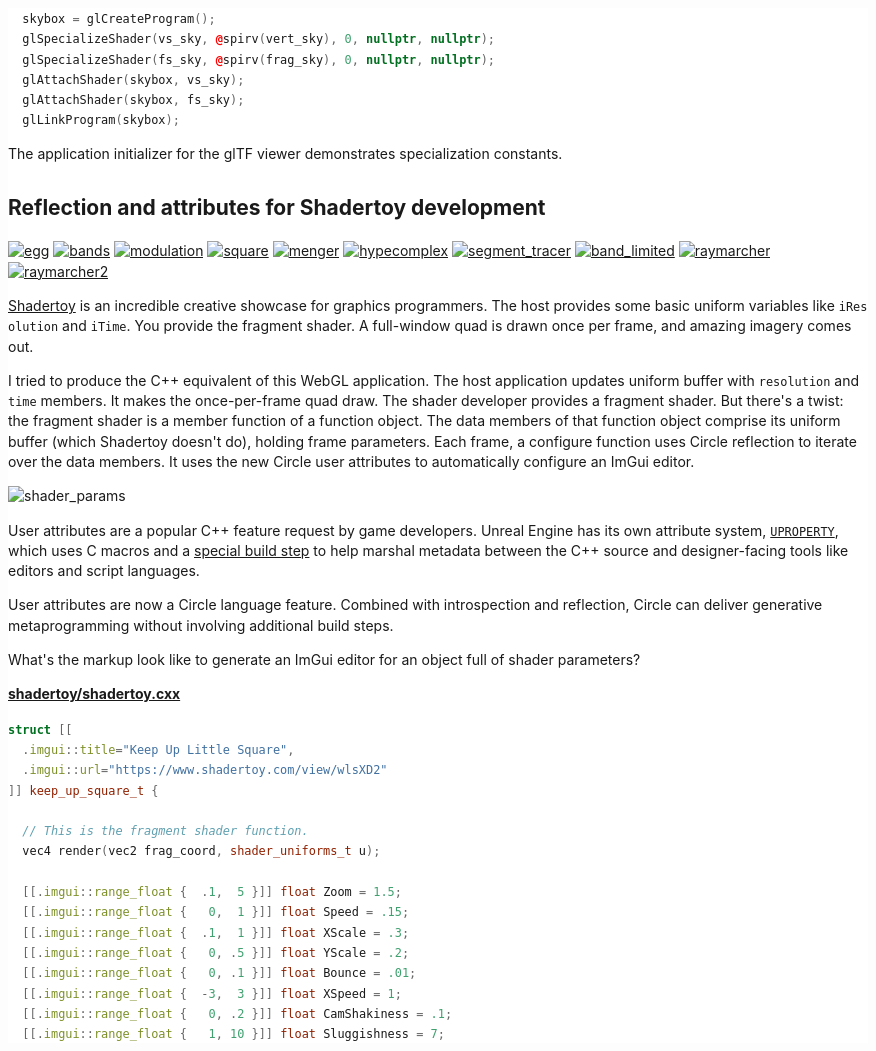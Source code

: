 ```cpp
  skybox = glCreateProgram();
  glSpecializeShader(vs_sky, @spirv(vert_sky), 0, nullptr, nullptr);
  glSpecializeShader(fs_sky, @spirv(frag_sky), 0, nullptr, nullptr);
  glAttachShader(skybox, vs_sky);
  glAttachShader(skybox, fs_sky);
  glLinkProgram(skybox);
```

The application initializer for the glTF viewer demonstrates specialization constants.

## Reflection and attributes for Shadertoy development

[![egg](images/egg_small.png)](images/egg.png)
[![bands](images/bands_small.png)](images/bands.png)
[![modulation](images/modulation_small.png)](images/modulation.png)
[![square](images/square_small.png)](images/square.png)
[![menger](images/menger_small.png)](images/menger.png)
[![hypecomplex](images/hypercomplex_small.png)](images/hypercomplex.png)
[![segment_tracer](images/segment_tracer_small.png)](images/segment_tracer.png)
[![band_limited](images/bandlimited_small.png)](images/bandlimited.png)
[![raymarcher](images/raymarcher_small.png)](images/raymarcher.png)
[![raymarcher2](images/raymarcher2_small.png)](images/raymarcher2.png)

[Shadertoy](https://www.shadertoy.com/) is an incredible creative showcase for graphics programmers. The host provides some basic uniform variables like `iResolution` and `iTime`. You provide the fragment shader. A full-window quad is drawn once per frame, and amazing imagery comes out.

I tried to produce the C++ equivalent of this WebGL application. The host application updates uniform buffer with `resolution` and `time` members. It makes the once-per-frame quad draw. The shader developer provides a fragment shader. But there's a twist: the fragment shader is a member function of a function object. The data members of that function object comprise its uniform buffer (which Shadertoy doesn't do), holding frame parameters. Each frame, a configure function uses Circle reflection to iterate over the data members. It uses the new Circle user attributes to automatically configure an ImGui editor.

![shader_params](images/shader_params.png)

User attributes are a popular C++ feature request by game developers. Unreal Engine has its own attribute system, [`UPROPERTY`](https://docs.unrealengine.com/en-US/Programming/UnrealArchitecture/Reference/Properties/index.html), which uses C macros and a [special build step](https://docs.unrealengine.com/en-US/Programming/BuildTools/UnrealHeaderTool/index.html) to help marshal metadata between the C++ source and designer-facing tools like editors and script languages.

User attributes are now a Circle language feature. Combined with introspection and reflection, Circle can deliver generative metaprogramming without involving additional build steps. 

 What's the markup look like to generate an ImGui editor for an object full of shader parameters?

[**shadertoy/shadertoy.cxx**](shadertoy/shadertoy.cxx)
```cpp
struct [[
  .imgui::title="Keep Up Little Square",
  .imgui::url="https://www.shadertoy.com/view/wlsXD2"
]] keep_up_square_t {

  // This is the fragment shader function.
  vec4 render(vec2 frag_coord, shader_uniforms_t u);

  [[.imgui::range_float {  .1,  5 }]] float Zoom = 1.5;
  [[.imgui::range_float {   0,  1 }]] float Speed = .15;
  [[.imgui::range_float {  .1,  1 }]] float XScale = .3;
  [[.imgui::range_float {   0, .5 }]] float YScale = .2;
  [[.imgui::range_float {   0, .1 }]] float Bounce = .01;
  [[.imgui::range_float {  -3,  3 }]] float XSpeed = 1;
  [[.imgui::range_float {   0, .2 }]] float CamShakiness = .1;
  [[.imgui::range_float {   1, 10 }]] float Sluggishness = 7;
```